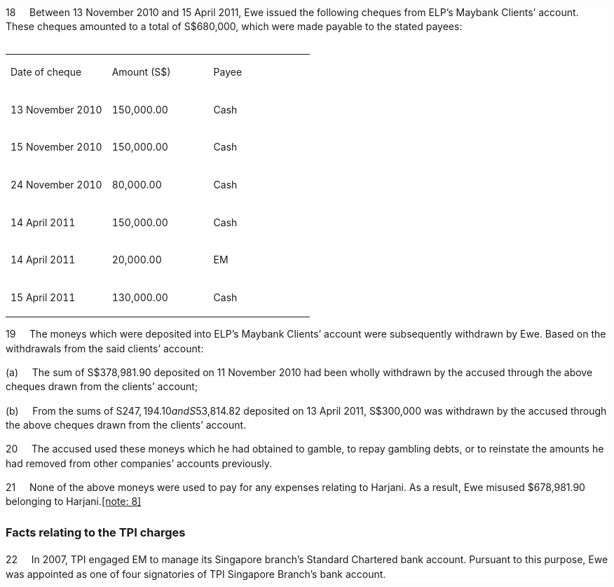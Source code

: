   
  

18     Between 13 November 2010 and 15 April 2011, Ewe issued the following cheques from ELP’s Maybank Clients’ account. These cheques amounted to a total of S$680,000, which were made payable to the stated payees:

<table align="left" cellpadding="0" cellspacing="0" class="Judg-2-tblr" frame="all" pgwide="1"><colgroup><col width="33.3%"> <col width="33.36%"> <col width="33.34%"> </colgroup><tbody><tr><td align="left" class="br" rowspan="1" valign="top"><p class="Table-Heading-Center">Date of cheque</p></td><td align="left" class="br" rowspan="1" valign="top"><p class="Table-Heading-Center">Amount (S$)</p></td><td align="left" class="b" rowspan="1" valign="top"><p class="Table-Heading-Center">Payee</p></td></tr><tr><td align="left" class="br" rowspan="1" valign="top"><p align="justify" class="Table-Para-1">13 November 2010</p></td><td align="left" class="br" rowspan="1" valign="top"><p align="justify" class="Table-Para-1">150,000.00</p></td><td align="left" class="b" rowspan="1" valign="top"><p align="justify" class="Table-Para-1">Cash</p></td></tr><tr><td align="left" class="br" rowspan="1" valign="top"><p align="justify" class="Table-Para-1">15 November 2010</p></td><td align="left" class="br" rowspan="1" valign="top"><p align="justify" class="Table-Para-1">150,000.00</p></td><td align="left" class="b" rowspan="1" valign="top"><p align="justify" class="Table-Para-1">Cash</p></td></tr><tr><td align="left" class="br" rowspan="1" valign="top"><p align="justify" class="Table-Para-1">24 November 2010</p></td><td align="left" class="br" rowspan="1" valign="top"><p align="justify" class="Table-Para-1">80,000.00</p></td><td align="left" class="b" rowspan="1" valign="top"><p align="justify" class="Table-Para-1">Cash</p></td></tr><tr><td align="left" class="br" rowspan="1" valign="top"><p align="justify" class="Table-Para-1">14 April 2011</p></td><td align="left" class="br" rowspan="1" valign="top"><p align="justify" class="Table-Para-1">150,000.00</p></td><td align="left" class="b" rowspan="1" valign="top"><p align="justify" class="Table-Para-1">Cash</p></td></tr><tr><td align="left" class="br" rowspan="1" valign="top"><p align="justify" class="Table-Para-1">14 April 2011</p></td><td align="left" class="br" rowspan="1" valign="top"><p align="justify" class="Table-Para-1">20,000.00</p></td><td align="left" class="b" rowspan="1" valign="top"><p align="justify" class="Table-Para-1">EM</p></td></tr><tr><td align="left" class="r" rowspan="1" valign="top"><p align="justify" class="Table-Para-1">15 April 2011</p></td><td align="left" class="r" rowspan="1" valign="top"><p align="justify" class="Table-Para-1">130,000.00</p></td><td align="left" class="" rowspan="1" valign="top"><p align="justify" class="Table-Para-1">Cash</p></td></tr></tbody></table>

  
  

19     The moneys which were deposited into ELP’s Maybank Clients’ account were subsequently withdrawn by Ewe. Based on the withdrawals from the said clients’ account:

(a)     The sum of S$378,981.90 deposited on 11 November 2010 had been wholly withdrawn by the accused through the above cheques drawn from the clients’ account;

(b)     From the sums of S$247,194.10 and S$53,814.82 deposited on 13 April 2011, S$300,000 was withdrawn by the accused through the above cheques drawn from the clients’ account.

20     The accused used these moneys which he had obtained to gamble, to repay gambling debts, or to reinstate the amounts he had removed from other companies’ accounts previously.

21     None of the above moneys were used to pay for any expenses relating to Harjani. As a result, Ewe misused $678,981.90 belonging to Harjani.[\[note: 8\]](#Ftn_8)

### Facts relating to the TPI charges

22     In 2007, TPI engaged EM to manage its Singapore branch’s Standard Chartered bank account. Pursuant to this purpose, Ewe was appointed as one of four signatories of TPI Singapore Branch’s bank account.
